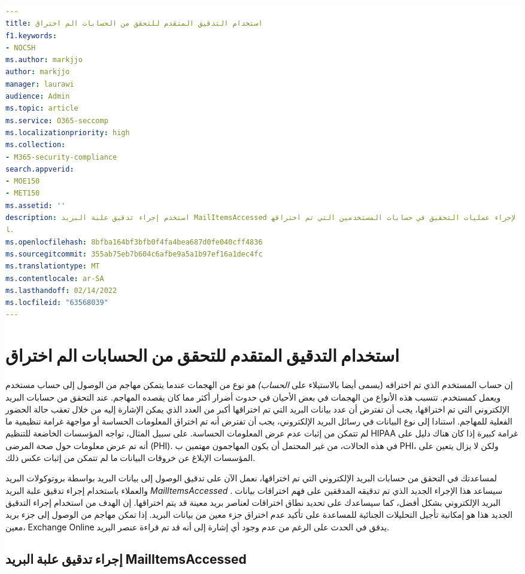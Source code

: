```yaml
---
title: استخدام التدقيق المتقدم للتحقق من الحسابات الم اختراق
f1.keywords:
- NOCSH
ms.author: markjjo
author: markjjo
manager: laurawi
audience: Admin
ms.topic: article
ms.service: O365-seccomp
ms.localizationpriority: high
ms.collection:
- M365-security-compliance
search.appverid:
- MOE150
- MET150
ms.assetid: ''
description: استخدم إجراء تدقيق علبة البريد MailItemsAccessed لإجراء عمليات التحقيق في حسابات المستخدمين التي تم اختراقها.
ms.openlocfilehash: 8bfba164bf3bfb0f4fa4bea687d0fe040cff4836
ms.sourcegitcommit: 355ab75eb7b604c6afbe9a5a1b97ef16a1dec4fc
ms.translationtype: MT
ms.contentlocale: ar-SA
ms.lasthandoff: 02/14/2022
ms.locfileid: "63568039"
---
```

# <a name="use-advanced-audit-to-investigate-compromised-accounts"></a>استخدام التدقيق المتقدم للتحقق من الحسابات الم اختراق

إن حساب المستخدم الذي تم اختراقه (يسمى أيضا بالاستيلاء على *الحساب) هو* نوع من الهجمات عندما يتمكن مهاجم من الوصول إلى حساب مستخدم ويعمل كمستخدم. تتسبب هذه الأنواع من الهجمات في بعض الأحيان في حدوث أضرار أكثر مما كان يقصده المهاجم. عند التحقق من حسابات البريد الإلكتروني التي تم اختراقها، يجب أن تفترض أن عدد بيانات البريد التي تم اختراقها أكبر من العدد الذي يمكن الإشارة إليه من خلال تعقب حالة الحضور الفعلية للمهاجم. استنادا إلى نوع البيانات في رسائل البريد الإلكتروني، يجب أن تفترض أنه تم اختراق المعلومات الحساسة أو مواجهة غرامة تنظيمية ما لم تتمكن من إثبات عدم عرض المعلومات الحساسة. على سبيل المثال، تواجه المؤسسات الخاضعة للتنظيم HIPAA غرامة كبيرة إذا كان هناك دليل على أنه تم عرض معلومات حول صحة المرضى (PHI). في هذه الحالات، من غير المحتمل أن يكون المهاجمون مهتمين ب PHI، ولكن لا يزال يتعين على المؤسسات الإبلاغ عن خروقات البيانات ما لم تتمكن من إثبات عكس ذلك.

لمساعدتك في التحقق من حسابات البريد الإلكتروني التي تم اختراقها، نعمل الآن على تدقيق الوصول إلى بيانات البريد بواسطة بروتوكولات البريد والعملاء باستخدام إجراء تدقيق علبة البريد *MailItemsAccessed* . سيساعد هذا الإجراء الجديد الذي تم تدقيقه المدققين على فهم اختراقات بيانات البريد الإلكتروني بشكل أفضل، كما سيساعدك على تحديد نطاق اختراقات لعناصر بريد معينة قد يتم اختراقها. إن الهدف من استخدام إجراء التدقيق الجديد هذا هو إمكانية تأجيل التحليلات الجنائية للمساعدة على تأكيد عدم اختراق جزء معين من بيانات البريد. إذا تمكن مهاجم من الوصول إلى جزء بريد معين، Exchange Online يدقق في الحدث على الرغم من عدم وجود أي إشارة إلى أنه قد تم قراءة عنصر البريد.

## <a name="the-mailitemsaccessed-mailbox-auditing-action"></a>إجراء تدقيق علبة البريد MailItemsAccessed
